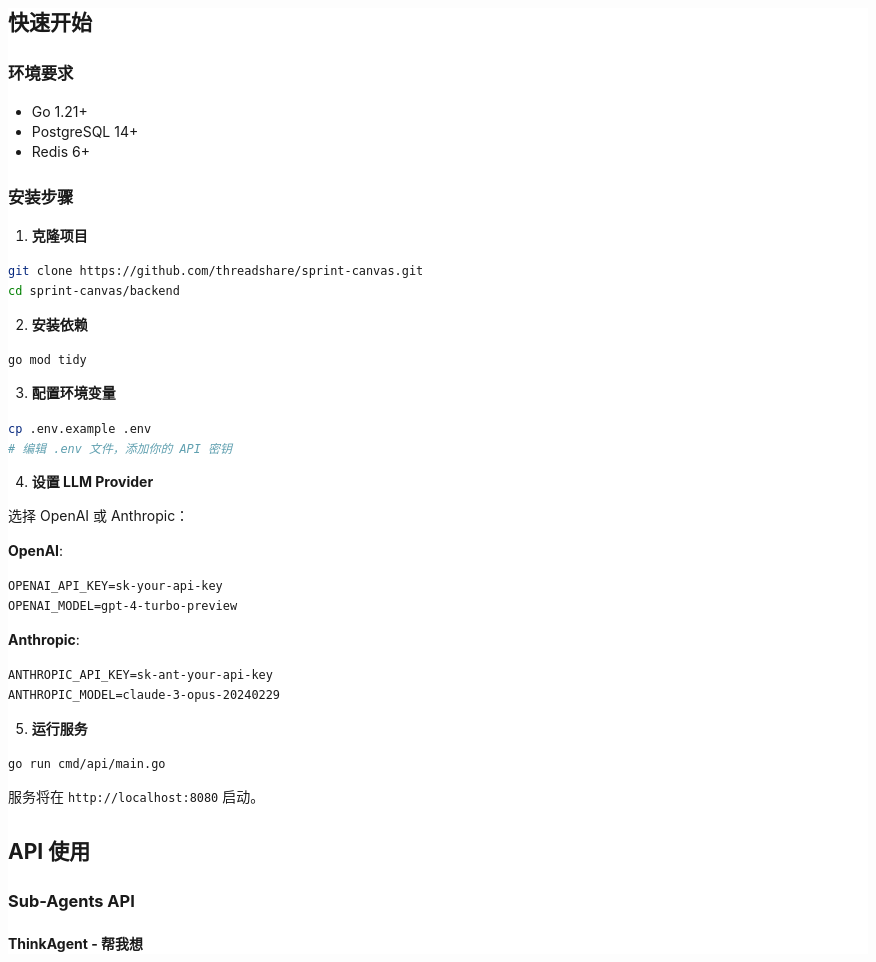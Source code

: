 ## 快速开始

### 环境要求

- Go 1.21+
- PostgreSQL 14+
- Redis 6+

### 安装步骤

1. **克隆项目**
```bash
git clone https://github.com/threadshare/sprint-canvas.git
cd sprint-canvas/backend
```

2. **安装依赖**
```bash
go mod tidy
```

3. **配置环境变量**
```bash
cp .env.example .env
# 编辑 .env 文件，添加你的 API 密钥
```

4. **设置 LLM Provider**

选择 OpenAI 或 Anthropic：

**OpenAI**:
```env
OPENAI_API_KEY=sk-your-api-key
OPENAI_MODEL=gpt-4-turbo-preview
```

**Anthropic**:
```env
ANTHROPIC_API_KEY=sk-ant-your-api-key
ANTHROPIC_MODEL=claude-3-opus-20240229
```

5. **运行服务**
```bash
go run cmd/api/main.go
```

服务将在 `http://localhost:8080` 启动。

## API 使用

### Sub-Agents API

#### ThinkAgent - 帮我想
